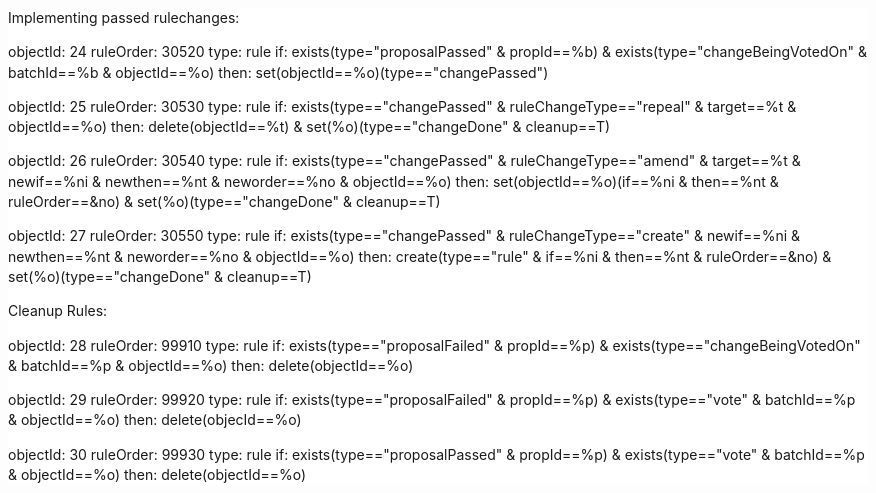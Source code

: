 Implementing passed rulechanges:

  objectId: 24
  ruleOrder: 30520
  type: rule
  if: exists(type="proposalPassed" & propId==%b) &
      exists(type="changeBeingVotedOn" & batchId==%b & objectId==%o)
  then: set(objectId==%o)(type=="changePassed")

  objectId: 25
  ruleOrder: 30530
  type: rule
  if: exists(type=="changePassed" & ruleChangeType=="repeal" &
            target==%t & objectId==%o)
  then: delete(objectId==%t) &
        set(%o)(type=="changeDone" & cleanup==T)

  objectId: 26
  ruleOrder: 30540
  type: rule
  if: exists(type=="changePassed" & ruleChangeType=="amend" &
            target==%t & newif==%ni & newthen==%nt & neworder==%no &
            objectId==%o)
  then: set(objectId==%o)(if==%ni & then==%nt & ruleOrder==&no) &
        set(%o)(type=="changeDone" & cleanup==T)

  objectId: 27
  ruleOrder: 30550
  type: rule
  if: exists(type=="changePassed" & ruleChangeType=="create" &
            newif==%ni & newthen==%nt & neworder==%no &
            objectId==%o)
  then: create(type=="rule" & if==%ni & then==%nt & ruleOrder==&no) &
        set(%o)(type=="changeDone" & cleanup==T)

Cleanup Rules:

 objectId: 28
 ruleOrder: 99910
 type: rule
 if: exists(type=="proposalFailed" & propId==%p) &
     exists(type=="changeBeingVotedOn" & batchId==%p & objectId==%o)
 then: delete(objectId==%o)

 objectId: 29
 ruleOrder: 99920
 type: rule
 if: exists(type=="proposalFailed" & propId==%p) &
     exists(type=="vote" & batchId==%p & objectId==%o)
 then: delete(objecId==%o)

 objectId: 30
 ruleOrder: 99930
 type: rule
 if: exists(type=="proposalPassed" & propId==%p) &
     exists(type=="vote" & batchId==%p & objectId==%o)
 then: delete(objectId==%o)
